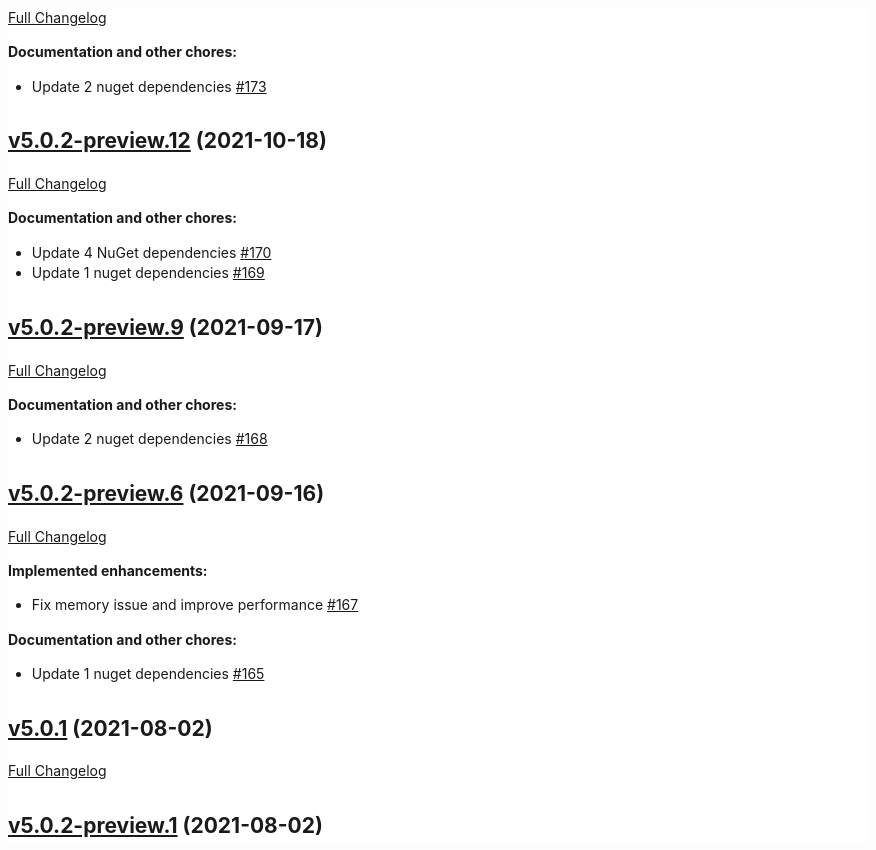 [Full Changelog](https://github.com/nanoframework/nanoFramework.m2mqtt/compare/v5.0.2-preview.12...v5.0.2-preview.15)

**Documentation and other chores:**

- Update 2 nuget dependencies [\#173](https://github.com/nanoframework/nanoFramework.m2mqtt/pull/173)

## [v5.0.2-preview.12](https://github.com/nanoframework/nanoFramework.m2mqtt/tree/v5.0.2-preview.12) (2021-10-18)

[Full Changelog](https://github.com/nanoframework/nanoFramework.m2mqtt/compare/v5.0.2-preview.9...v5.0.2-preview.12)

**Documentation and other chores:**

- Update 4 NuGet dependencies [\#170](https://github.com/nanoframework/nanoFramework.m2mqtt/pull/170)
- Update 1 nuget dependencies [\#169](https://github.com/nanoframework/nanoFramework.m2mqtt/pull/169)

## [v5.0.2-preview.9](https://github.com/nanoframework/nanoFramework.m2mqtt/tree/v5.0.2-preview.9) (2021-09-17)

[Full Changelog](https://github.com/nanoframework/nanoFramework.m2mqtt/compare/v5.0.2-preview.6...v5.0.2-preview.9)

**Documentation and other chores:**

- Update 2 nuget dependencies [\#168](https://github.com/nanoframework/nanoFramework.m2mqtt/pull/168)

## [v5.0.2-preview.6](https://github.com/nanoframework/nanoFramework.m2mqtt/tree/v5.0.2-preview.6) (2021-09-16)

[Full Changelog](https://github.com/nanoframework/nanoFramework.m2mqtt/compare/v5.0.1...v5.0.2-preview.6)

**Implemented enhancements:**

- Fix memory issue and improve performance [\#167](https://github.com/nanoframework/nanoFramework.m2mqtt/pull/167)

**Documentation and other chores:**

- Update 1 nuget dependencies [\#165](https://github.com/nanoframework/nanoFramework.m2mqtt/pull/165)

## [v5.0.1](https://github.com/nanoframework/nanoFramework.m2mqtt/tree/v5.0.1) (2021-08-02)

[Full Changelog](https://github.com/nanoframework/nanoFramework.m2mqtt/compare/v5.0.2-preview.1...v5.0.1)

## [v5.0.2-preview.1](https://github.com/nanoframework/nanoFramework.m2mqtt/tree/v5.0.2-preview.1) (2021-08-02)
